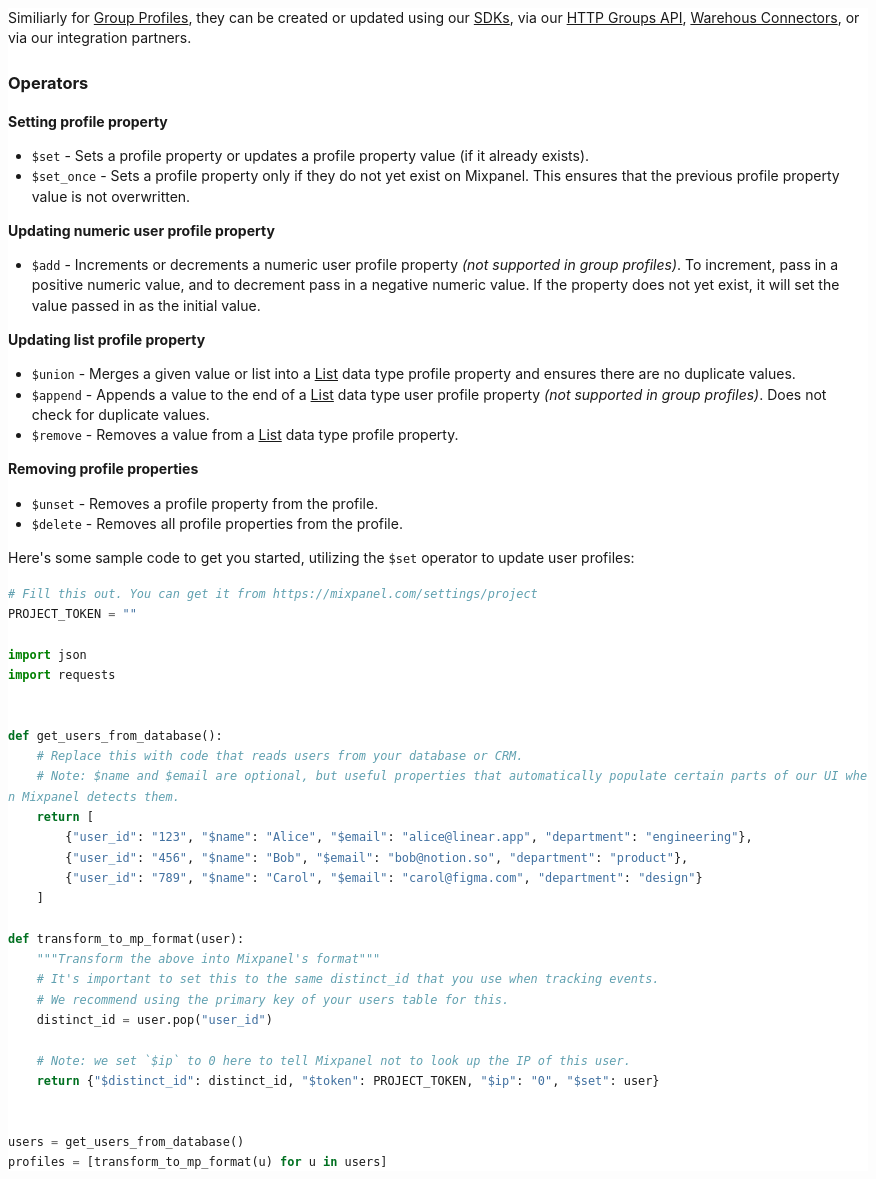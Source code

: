 Similiarly for [Group Profiles](/docs/data-structure/advanced/group-analytics#group-profiles), they can be created or updated using our [SDKs](/docs/tracking-methods/sdks/javascript#creating-group-profiles), via our [HTTP Groups API](https://developer.mixpanel.com/reference/group-set-property), [Warehous Connectors](/docs/tracking-methods/data-warehouse/sending-group-profiles), or via our integration partners.

### Operators

**Setting profile property**

- `$set` - Sets a profile property or updates a profile property value (if it already exists).
- `$set_once` - Sets a profile property only if they do not yet exist on Mixpanel. This ensures that the previous profile property value is not overwritten.

**Updating numeric user profile property**

- `$add` - Increments or decrements a numeric user profile property <i>(not supported in group profiles)</i>. To increment, pass in a positive numeric value, and to decrement pass in a negative numeric value. If the property does not yet exist, it will set the value passed in as the initial value.

**Updating list profile property**

- `$union` - Merges a given value or list into a [List](/docs/data-structure/property-reference#list) data type profile property and ensures there are no duplicate values.
- `$append` - Appends a value to the end of a [List](/docs/data-structure/property-reference#list) data type user profile property <i>(not supported in group profiles)</i>. Does not check for duplicate values.
- `$remove` - Removes a value from a [List](/docs/data-structure/property-reference#list) data type profile property.

**Removing profile properties**
- `$unset` - Removes a profile property from the profile.
- `$delete` - Removes all profile properties from the profile.

Here's some sample code to get you started, utilizing the `$set` operator to update user profiles:

```python
# Fill this out. You can get it from https://mixpanel.com/settings/project
PROJECT_TOKEN = ""

import json
import requests


def get_users_from_database():
    # Replace this with code that reads users from your database or CRM.
    # Note: $name and $email are optional, but useful properties that automatically populate certain parts of our UI when Mixpanel detects them.
    return [
        {"user_id": "123", "$name": "Alice", "$email": "alice@linear.app", "department": "engineering"},
        {"user_id": "456", "$name": "Bob", "$email": "bob@notion.so", "department": "product"},
        {"user_id": "789", "$name": "Carol", "$email": "carol@figma.com", "department": "design"}
    ]

def transform_to_mp_format(user):
    """Transform the above into Mixpanel's format"""
    # It's important to set this to the same distinct_id that you use when tracking events.
    # We recommend using the primary key of your users table for this.
    distinct_id = user.pop("user_id")

    # Note: we set `$ip` to 0 here to tell Mixpanel not to look up the IP of this user.
    return {"$distinct_id": distinct_id, "$token": PROJECT_TOKEN, "$ip": "0", "$set": user}


users = get_users_from_database()
profiles = [transform_to_mp_format(u) for u in users]

```